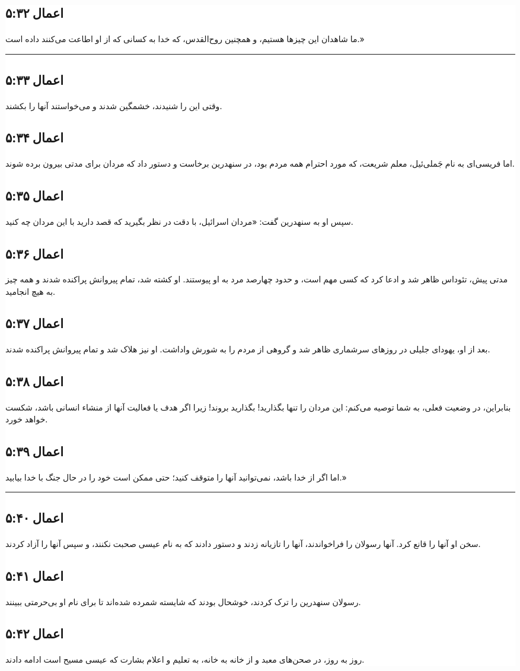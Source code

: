 ## اعمال ۵:۳۲

ما شاهدان این چیزها هستیم، و همچنین روح‌القدس، که خدا به کسانی که از او اطاعت می‌کنند داده است.»

---

## اعمال ۵:۳۳

وقتی این را شنیدند، خشمگین شدند و می‌خواستند آنها را بکشند.

## اعمال ۵:۳۴

اما فریسی‌ای به نام جَملی‌ئیل، معلم شریعت، که مورد احترام همه مردم بود، در سنهدرین برخاست و دستور داد که مردان برای مدتی بیرون برده شوند.

## اعمال ۵:۳۵

سپس او به سنهدرین گفت: «مردان اسرائیل، با دقت در نظر بگیرید که قصد دارید با این مردان چه کنید.

## اعمال ۵:۳۶

مدتی پیش، تئوداس ظاهر شد و ادعا کرد که کسی مهم است، و حدود چهارصد مرد به او پیوستند. او کشته شد، تمام پیروانش پراکنده شدند و همه چیز به هیچ انجامید.

## اعمال ۵:۳۷

بعد از او، یهودای جلیلی در روزهای سرشماری ظاهر شد و گروهی از مردم را به شورش واداشت. او نیز هلاک شد و تمام پیروانش پراکنده شدند.

## اعمال ۵:۳۸

بنابراین، در وضعیت فعلی، به شما توصیه می‌کنم: این مردان را تنها بگذارید! بگذارید بروند! زیرا اگر هدف یا فعالیت آنها از منشاء انسانی باشد، شکست خواهد خورد.

## اعمال ۵:۳۹

اما اگر از خدا باشد، نمی‌توانید آنها را متوقف کنید؛ حتی ممکن است خود را در حال جنگ با خدا بیابید.»

---

## اعمال ۵:۴۰

سخن او آنها را قانع کرد. آنها رسولان را فراخواندند، آنها را تازیانه زدند و دستور دادند که به نام عیسی صحبت نکنند، و سپس آنها را آزاد کردند.

## اعمال ۵:۴۱

رسولان سنهدرین را ترک کردند، خوشحال بودند که شایسته شمرده شده‌اند تا برای نام او بی‌حرمتی ببینند.

## اعمال ۵:۴۲

روز به روز، در صحن‌های معبد و از خانه به خانه، به تعلیم و اعلام بشارت که عیسی مسیح است ادامه دادند.
